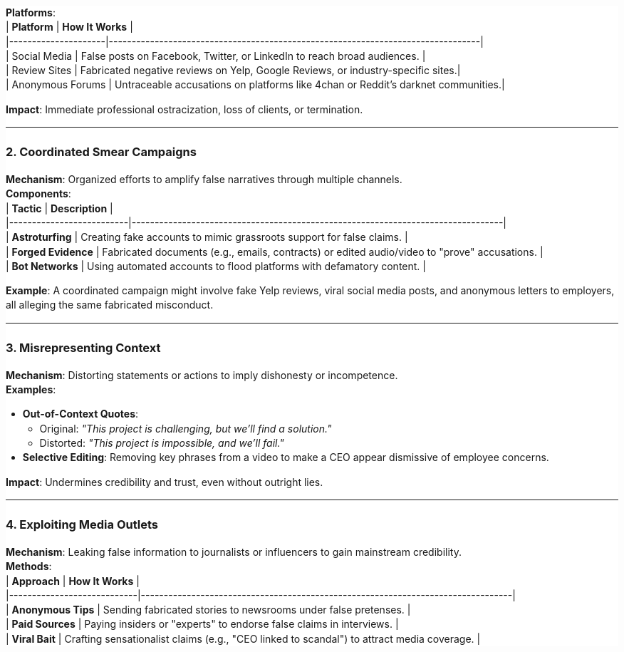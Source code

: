 **Platforms**:  
| **Platform**       | **How It Works**                                                                 |  
|---------------------|---------------------------------------------------------------------------------|  
| Social Media        | False posts on Facebook, Twitter, or LinkedIn to reach broad audiences.         |  
| Review Sites        | Fabricated negative reviews on Yelp, Google Reviews, or industry-specific sites.|  
| Anonymous Forums    | Untraceable accusations on platforms like 4chan or Reddit’s darknet communities.|  

**Impact**: Immediate professional ostracization, loss of clients, or termination.  

---

### **2. Coordinated Smear Campaigns**  
**Mechanism**: Organized efforts to amplify false narratives through multiple channels.  
**Components**:  
| **Tactic**               | **Description**                                                                 |  
|--------------------------|---------------------------------------------------------------------------------|  
| **Astroturfing**         | Creating fake accounts to mimic grassroots support for false claims.             |  
| **Forged Evidence**      | Fabricated documents (e.g., emails, contracts) or edited audio/video to "prove" accusations. |  
| **Bot Networks**         | Using automated accounts to flood platforms with defamatory content.            |  

**Example**: A coordinated campaign might involve fake Yelp reviews, viral social media posts, and anonymous letters to employers, all alleging the same fabricated misconduct.  

---

### **3. Misrepresenting Context**  
**Mechanism**: Distorting statements or actions to imply dishonesty or incompetence.  
**Examples**:  
- **Out-of-Context Quotes**:  
  - Original: *"This project is challenging, but we’ll find a solution."*  
  - Distorted: *"This project is impossible, and we’ll fail."*  
- **Selective Editing**: Removing key phrases from a video to make a CEO appear dismissive of employee concerns.  

**Impact**: Undermines credibility and trust, even without outright lies.  

---

### **4. Exploiting Media Outlets**  
**Mechanism**: Leaking false information to journalists or influencers to gain mainstream credibility.  
**Methods**:  
| **Approach**               | **How It Works**                                                                 |  
|----------------------------|---------------------------------------------------------------------------------|  
| **Anonymous Tips**          | Sending fabricated stories to newsrooms under false pretenses.                  |  
| **Paid Sources**            | Paying insiders or "experts" to endorse false claims in interviews.             |  
| **Viral Bait**              | Crafting sensationalist claims (e.g., "CEO linked to scandal") to attract media coverage. |  
